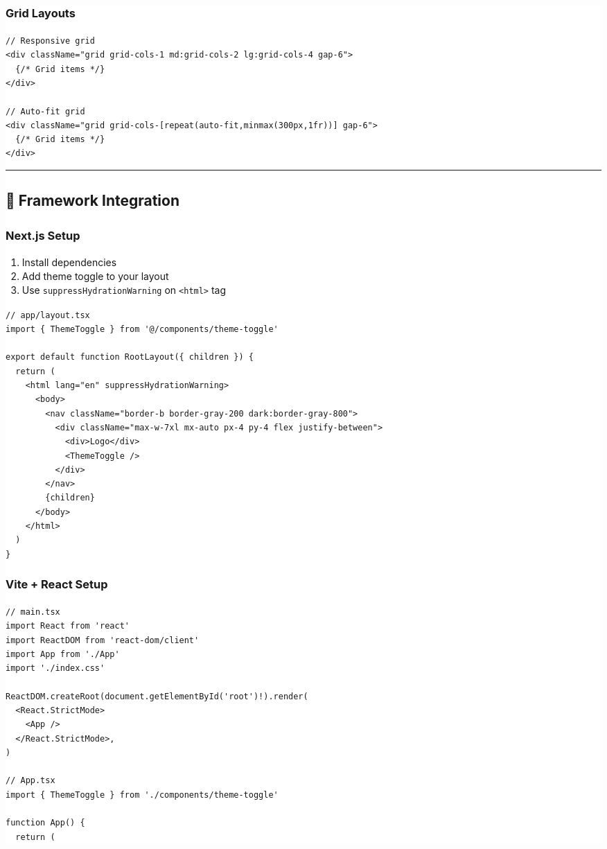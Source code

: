 ### Grid Layouts

```tsx
// Responsive grid
<div className="grid grid-cols-1 md:grid-cols-2 lg:grid-cols-4 gap-6">
  {/* Grid items */}
</div>

// Auto-fit grid
<div className="grid grid-cols-[repeat(auto-fit,minmax(300px,1fr))] gap-6">
  {/* Grid items */}
</div>
```

---

## 🔧 Framework Integration

### Next.js Setup

1. Install dependencies
2. Add theme toggle to your layout
3. Use `suppressHydrationWarning` on `<html>` tag

```tsx
// app/layout.tsx
import { ThemeToggle } from '@/components/theme-toggle'

export default function RootLayout({ children }) {
  return (
    <html lang="en" suppressHydrationWarning>
      <body>
        <nav className="border-b border-gray-200 dark:border-gray-800">
          <div className="max-w-7xl mx-auto px-4 py-4 flex justify-between">
            <div>Logo</div>
            <ThemeToggle />
          </div>
        </nav>
        {children}
      </body>
    </html>
  )
}
```

### Vite + React Setup

```tsx
// main.tsx
import React from 'react'
import ReactDOM from 'react-dom/client'
import App from './App'
import './index.css'

ReactDOM.createRoot(document.getElementById('root')!).render(
  <React.StrictMode>
    <App />
  </React.StrictMode>,
)

// App.tsx
import { ThemeToggle } from './components/theme-toggle'

function App() {
  return (
```